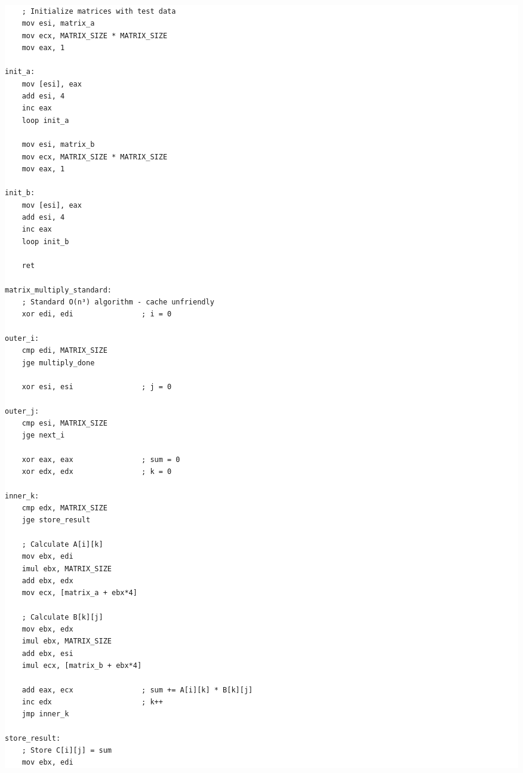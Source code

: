 ```assembly
    ; Initialize matrices with test data
    mov esi, matrix_a
    mov ecx, MATRIX_SIZE * MATRIX_SIZE
    mov eax, 1
    
init_a:
    mov [esi], eax
    add esi, 4
    inc eax
    loop init_a
    
    mov esi, matrix_b
    mov ecx, MATRIX_SIZE * MATRIX_SIZE
    mov eax, 1
    
init_b:
    mov [esi], eax
    add esi, 4
    inc eax
    loop init_b
    
    ret

matrix_multiply_standard:
    ; Standard O(n³) algorithm - cache unfriendly
    xor edi, edi                ; i = 0
    
outer_i:
    cmp edi, MATRIX_SIZE
    jge multiply_done
    
    xor esi, esi                ; j = 0
    
outer_j:
    cmp esi, MATRIX_SIZE
    jge next_i
    
    xor eax, eax                ; sum = 0
    xor edx, edx                ; k = 0
    
inner_k:
    cmp edx, MATRIX_SIZE
    jge store_result
    
    ; Calculate A[i][k]
    mov ebx, edi
    imul ebx, MATRIX_SIZE
    add ebx, edx
    mov ecx, [matrix_a + ebx*4]
    
    ; Calculate B[k][j]
    mov ebx, edx
    imul ebx, MATRIX_SIZE
    add ebx, esi
    imul ecx, [matrix_b + ebx*4]
    
    add eax, ecx                ; sum += A[i][k] * B[k][j]
    inc edx                     ; k++
    jmp inner_k
    
store_result:
    ; Store C[i][j] = sum
    mov ebx, edi
```